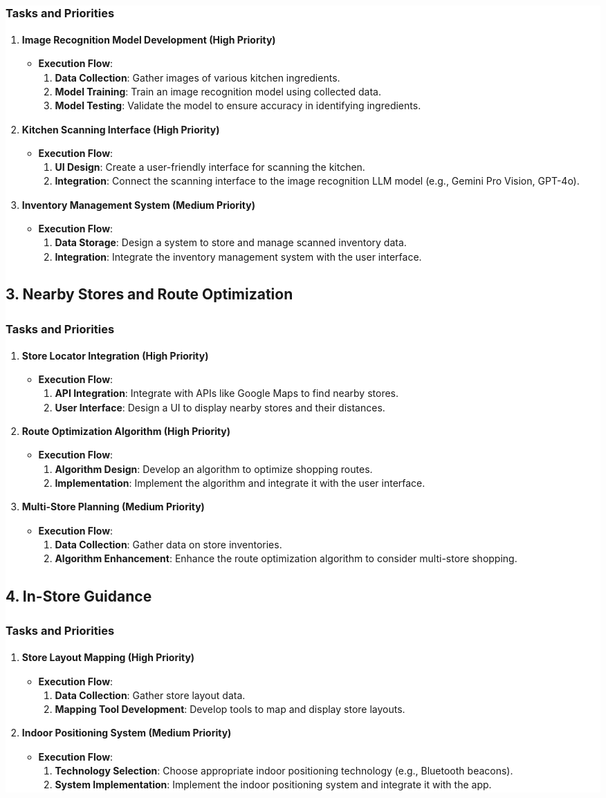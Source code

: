 ### Tasks and Priorities

1. **Image Recognition Model Development (High Priority)**
   - **Execution Flow**:
     1. **Data Collection**: Gather images of various kitchen ingredients.
     2. **Model Training**: Train an image recognition model using collected data.
     3. **Model Testing**: Validate the model to ensure accuracy in identifying ingredients.

2. **Kitchen Scanning Interface (High Priority)**
   - **Execution Flow**:
     1. **UI Design**: Create a user-friendly interface for scanning the kitchen.
     2. **Integration**: Connect the scanning interface to the image recognition LLM model (e.g., Gemini Pro Vision, GPT-4o).

3. **Inventory Management System (Medium Priority)**
   - **Execution Flow**:
     1. **Data Storage**: Design a system to store and manage scanned inventory data.
     2. **Integration**: Integrate the inventory management system with the user interface.

## 3. Nearby Stores and Route Optimization

### Tasks and Priorities

1. **Store Locator Integration (High Priority)**
   - **Execution Flow**:
     1. **API Integration**: Integrate with APIs like Google Maps to find nearby stores.
     2. **User Interface**: Design a UI to display nearby stores and their distances.

2. **Route Optimization Algorithm (High Priority)**
   - **Execution Flow**:
     1. **Algorithm Design**: Develop an algorithm to optimize shopping routes.
     2. **Implementation**: Implement the algorithm and integrate it with the user interface.

3. **Multi-Store Planning (Medium Priority)**
   - **Execution Flow**:
     1. **Data Collection**: Gather data on store inventories.
     2. **Algorithm Enhancement**: Enhance the route optimization algorithm to consider multi-store shopping.

## 4. In-Store Guidance

### Tasks and Priorities

1. **Store Layout Mapping (High Priority)**
   - **Execution Flow**:
     1. **Data Collection**: Gather store layout data.
     2. **Mapping Tool Development**: Develop tools to map and display store layouts.

2. **Indoor Positioning System (Medium Priority)**
   - **Execution Flow**:
     1. **Technology Selection**: Choose appropriate indoor positioning technology (e.g., Bluetooth beacons).
     2. **System Implementation**: Implement the indoor positioning system and integrate it with the app.
